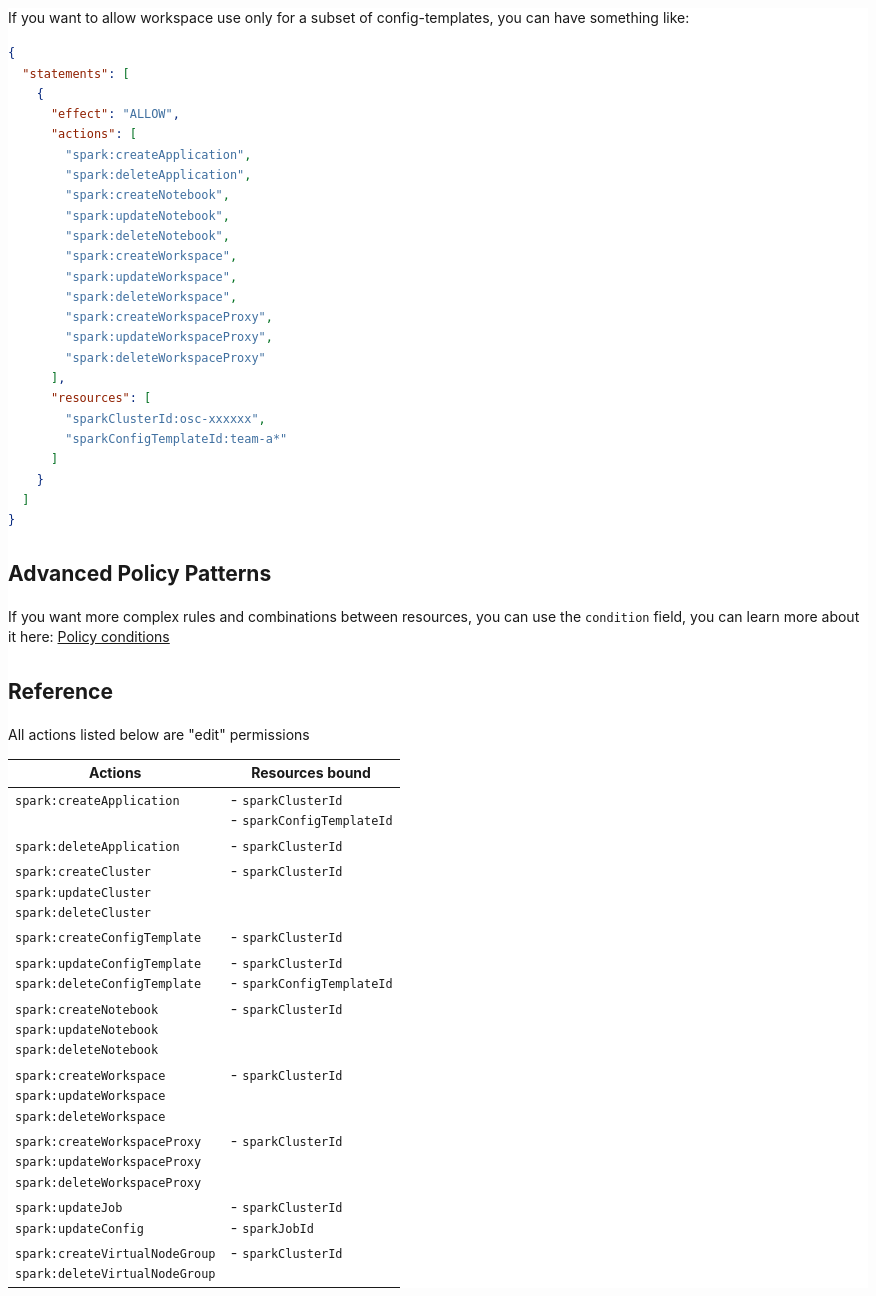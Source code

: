 If you want to allow workspace use only for a subset of config-templates, you can have something like:

```json
{
  "statements": [
    {
      "effect": "ALLOW",
      "actions": [
        "spark:createApplication",
        "spark:deleteApplication",
        "spark:createNotebook",
        "spark:updateNotebook",
        "spark:deleteNotebook",
        "spark:createWorkspace",
        "spark:updateWorkspace",
        "spark:deleteWorkspace",
        "spark:createWorkspaceProxy",
        "spark:updateWorkspaceProxy",
        "spark:deleteWorkspaceProxy"
      ],
      "resources": [
        "sparkClusterId:osc-xxxxxx",
        "sparkConfigTemplateId:team-a*"
      ]
    }
  ]
}
```

## Advanced Policy Patterns

If you want more complex rules and combinations between resources, you can use the `condition` field,
you can learn more about it here: [Policy conditions](/administration/policies/create-new-policy?id=policy-conditions)

## Reference

All actions listed below are "edit" permissions

| Actions                                                                                      | Resources bound                                 |
| -------------------------------------------------------------------------------------------- | ----------------------------------------------- |
| `spark:createApplication`                                                                    | - `sparkClusterId`<br>- `sparkConfigTemplateId` |
| `spark:deleteApplication`                                                                    | - `sparkClusterId`                              |
| `spark:createCluster`<br>`spark:updateCluster`<br>`spark:deleteCluster`                      | - `sparkClusterId`                              |
| `spark:createConfigTemplate`                                                                 | - `sparkClusterId`                              |
| `spark:updateConfigTemplate`<br>`spark:deleteConfigTemplate`                                 | - `sparkClusterId`<br>- `sparkConfigTemplateId` |
| `spark:createNotebook`<br>`spark:updateNotebook`<br>`spark:deleteNotebook`                   | - `sparkClusterId`                              |
| `spark:createWorkspace`<br>`spark:updateWorkspace`<br>`spark:deleteWorkspace`                | - `sparkClusterId`                              |
| `spark:createWorkspaceProxy`<br>`spark:updateWorkspaceProxy`<br>`spark:deleteWorkspaceProxy` | - `sparkClusterId`                              |
| `spark:updateJob`<br>`spark:updateConfig`                                                    | - `sparkClusterId`<br>- `sparkJobId`            |
| `spark:createVirtualNodeGroup`<br>`spark:deleteVirtualNodeGroup`                             | - `sparkClusterId`                              |
